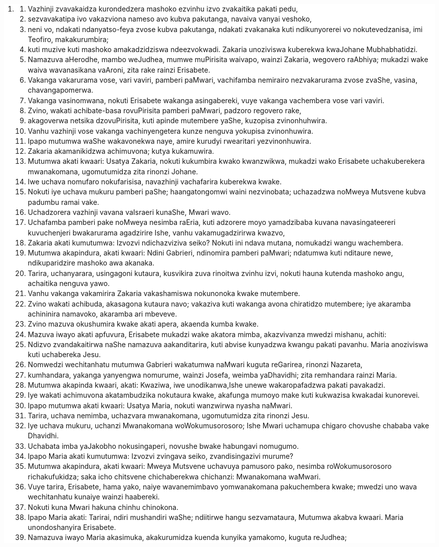 <ol>
  <li>
    <ol>
      <li>Vazhinji zvavakaidza kurondedzera mashoko ezvinhu izvo zvakaitika pakati pedu,</li>
      <li>sezvavakatipa ivo vakazviona nameso avo kubva pakutanga, navaiva vanyai veshoko,</li>
      <li>neni vo, ndakati ndanyatso-feya zvose kubva pakutanga, ndakati zvakanaka kuti ndikunyorerei vo nokutevedzanisa, imi Teofiro, makakurumbira;</li>
      <li>kuti muzive kuti mashoko amakadzidziswa ndeezvokwadi. Zakaria unoziviswa kuberekwa kwaJohane Mubhabhatidzi.</li>
      <li>Namazuva aHerodhe, mambo weJudhea, mumwe muPirisita waivapo, wainzi Zakaria, wegovero raAbhiya; mukadzi wake waiva wavanasikana vaAroni, zita rake rainzi Erisabete.</li>
      <li>Vakanga vakarurama vose, vari vaviri, pamberi paMwari, vachifamba nemirairo nezvakarurama zvose zvaShe, vasina, chavangapomerwa.</li>
      <li>Vakanga vasinomwana, nokuti Erisabete wakanga asingabereki, vuye vakanga vachembera vose vari vaviri.</li>
      <li>Zvino, wakati achibate-basa rovuPirisita pamberi paMwari, padzoro regovero rake,</li>
      <li>akagoverwa netsika dzovuPirisita, kuti apinde mutembere yaShe, kuzopisa zvinonhuhwira.</li>
      <li>Vanhu vazhinji vose vakanga vachinyengetera kunze nenguva yokupisa zvinonhuwira.</li>
      <li>Ipapo mutumwa waShe wakavonekwa naye, amire kurudyi rwearitari yezvinonhuwira.</li>
      <li>Zakaria akamanikidzwa achimuvona; kutya kukamuwira.</li>
      <li>Mutumwa akati kwaari: Usatya Zakaria, nokuti kukumbira kwako kwanzwikwa, mukadzi wako Erisabete uchakuberekera mwanakomana, ugomutumidza zita rinonzi Johane.</li>
      <li>Iwe uchava nomufaro nokufarisisa, navazhinji vachafarira kuberekwa kwake.</li>
      <li>Nokuti iye uchava mukuru pamberi paShe; haangatongomwi waini nezvinobata; uchazadzwa noMweya Mutsvene kubva padumbu ramai vake.</li>
      <li>Uchadzorera vazhinji vavana vaIsraeri kunaShe, Mwari wavo.</li>
      <li>Uchafamba pamberi pake noMweya nesimba raEria, kuti adzorere moyo yamadzibaba kuvana navasingateereri kuvuchenjeri bwakarurama agadzirire Ishe, vanhu vakamugadzirirwa kwazvo,</li>
      <li>Zakaria akati kumutumwa: Izvozvi ndichazviziva seiko? Nokuti ini ndava mutana, nomukadzi wangu wachembera.</li>
      <li>Mutumwa akapindura, akati kwaari: Ndini Gabrieri, ndinomira pamberi paMwari; ndatumwa kuti nditaure newe, ndikuparidzire mashoko awa akanaka.</li>
      <li>Tarira, uchanyarara, usingagoni kutaura, kusvikira zuva rinoitwa zvinhu izvi, nokuti hauna kutenda mashoko angu, achaitika nenguva yawo.</li>
      <li>Vanhu vakanga vakamirira Zakaria vakashamiswa nokunonoka kwake mutembere.</li>
      <li>Zvino wakati achibuda, akasagona kutaura navo; vakaziva kuti wakanga avona chiratidzo mutembere; iye akaramba achininira namavoko, akaramba ari mbeveve.</li>
      <li>Zvino mazuva okushumira kwake akati apera, akaenda kumba kwake.</li>
      <li>Mazuva iwayo akati apfuvura, Erisabete mukadzi wake akatora mimba, akazvivanza mwedzi mishanu, achiti:</li>
      <li>Ndizvo zvandakaitirwa naShe namazuva aakanditarira, kuti abvise kunyadzwa kwangu pakati pavanhu. Maria anoziviswa kuti uchabereka Jesu.</li>
      <li>Nomwedzi wechitanhatu mutumwa Gabrieri wakatumwa naMwari kuguta reGarirea, rinonzi Nazareta,</li>
      <li>kumhandara, yakanga yanyengwa nomurume, wainzi Josefa, weimba yaDhavidhi; zita remhandara rainzi Maria.</li>
      <li>Mutumwa akapinda kwaari, akati: Kwaziwa, iwe unodikanwa,Ishe unewe wakaropafadzwa pakati pavakadzi.</li>
      <li>Iye wakati achimuvona akatambudzika nokutaura kwake, akafunga mumoyo make kuti kukwazisa kwakadai kunorevei.</li>
      <li>Ipapo mutumwa akati kwaari: Usatya Maria, nokuti wanzwirwa nyasha naMwari.</li>
      <li>Tarira, uchava nemimba, uchazvara mwanakomana, ugomutumidza zita rinonzi Jesu.</li>
      <li>Iye uchava mukuru, uchanzi Mwanakomana woWokumusorosoro; Ishe Mwari uchamupa chigaro chovushe chababa vake Dhavidhi.</li>
      <li>Uchabata imba yaJakobho nokusingaperi, novushe bwake habungavi nomugumo.</li>
      <li>Ipapo Maria akati kumutumwa: Izvozvi zvingava seiko, zvandisingazivi murume?</li>
      <li>Mutumwa akapindura, akati kwaari: Mweya Mutsvene uchavuya pamusoro pako, nesimba roWokumusorosoro richakufukidza; saka icho chitsvene chichaberekwa chichanzi: Mwanakomana waMwari.</li>
      <li>Vuye tarira, Erisabete, hama yako, naiye wavanemimbavo yomwanakomana pakuchembera kwake; mwedzi uno wava wechitanhatu kunaiye wainzi haabereki.</li>
      <li>Nokuti kuna Mwari hakuna chinhu chinokona.</li>
      <li>Ipapo Maria akati: Tarirai, ndiri mushandiri waShe; ndiitirwe hangu sezvamataura, Mutumwa akabva kwaari. Maria unondoshanyira Erisabete.</li>
      <li>Namazuva iwayo Maria akasimuka, akakurumidza kuenda kunyika yamakomo, kuguta reJudhea;</li>